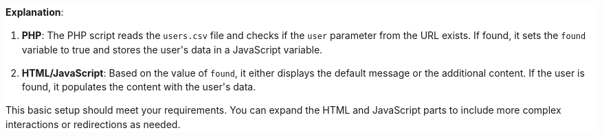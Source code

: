 **Explanation**:
1. **PHP**: The PHP script reads the `users.csv` file and checks if the `user` parameter from the URL exists. If found, it sets the `found` variable to true and stores the user's data in a JavaScript variable.

2. **HTML/JavaScript**: Based on the value of `found`, it either displays the default message or the additional content. If the user is found, it populates the content with the user's data.

This basic setup should meet your requirements. You can expand the HTML and JavaScript parts to include more complex interactions or redirections as needed.